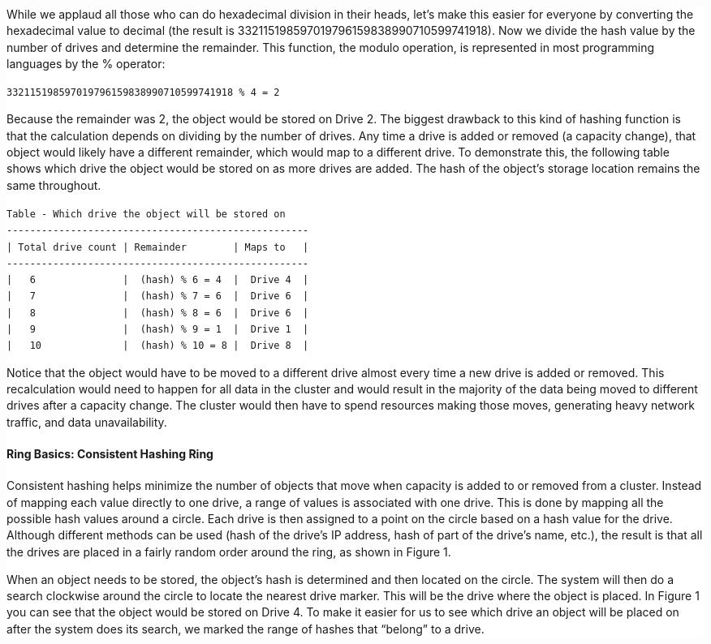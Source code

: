 While we applaud all those who can do hexadecimal division in their heads, let’s make
this easier for everyone by converting the hexadecimal value to decimal (the result is
332115198597019796159838990710599741918). Now we divide the hash value by the
number of drives and determine the remainder. This function, the modulo operation,
is represented in most programming languages by the % operator:
    
    332115198597019796159838990710599741918 % 4 = 2
    
Because the remainder was 2, the object would be stored on Drive 2.
The biggest drawback to this kind of hashing function is that the calculation depends
on dividing by the number of drives. Any time a drive is added or removed (a capacity
change), that object would likely have a different remainder, which would map to a
different drive. To demonstrate this, the following table shows which drive the object
would be stored on as more drives are added. The hash of the object’s storage location
remains the same throughout.
```
Table - Which drive the object will be stored on
----------------------------------------------------
| Total drive count | Remainder        | Maps to   |
----------------------------------------------------
|   6               |  (hash) % 6 = 4  |  Drive 4  |
|   7               |  (hash) % 7 = 6  |  Drive 6  |
|   8               |  (hash) % 8 = 6  |  Drive 6  |
|   9               |  (hash) % 9 = 1  |  Drive 1  |
|   10              |  (hash) % 10 = 8 |  Drive 8  |
```

Notice that the object would have to be moved to a different drive almost every time a
new drive is added or removed. This recalculation would need to happen for all data in
the cluster and would result in the majority of the data being moved to different drives
after a capacity change. The cluster would then have to spend resources making those
moves, generating heavy network traffic, and data unavailability.


#### Ring Basics: Consistent Hashing Ring

Consistent hashing helps minimize the number of objects that move when capacity is
added to or removed from a cluster. Instead of mapping each value directly to one drive,
a range of values is associated with one drive. This is done by mapping all the possible
hash values around a circle. Each drive is then assigned to a point on the circle based
on a hash value for the drive. Although different methods can be used (hash of the drive’s
IP address, hash of part of the drive’s name, etc.), the result is that all the drives are
placed in a fairly random order around the ring, as shown in Figure 1.

When an object needs to be stored, the object’s hash is determined and then located on
the circle. The system will then do a search clockwise around the circle to locate the
nearest drive marker. This will be the drive where the object is placed. In Figure 1 you
can see that the object would be stored on Drive 4. To make it easier for us to see which
drive an object will be placed on after the system does its search, we marked the range
of hashes that “belong” to a drive.
